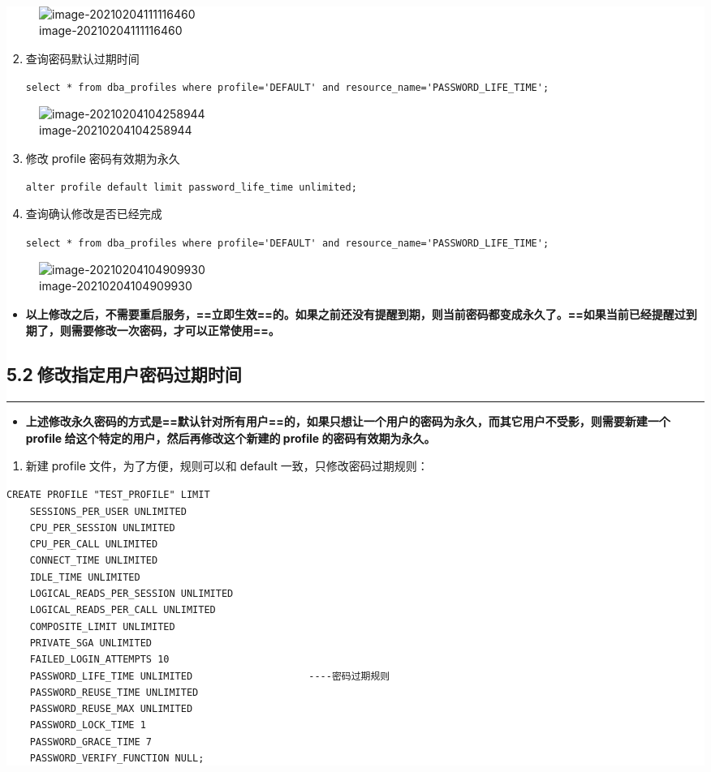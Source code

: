 <figure>
<img
src="https://lbwyjll-public.oss-cn-hangzhou.aliyuncs.com/img/20210204111118.png"
alt="image-20210204111116460" />
<figcaption aria-hidden="true">image-20210204111116460</figcaption>
</figure>

2.  查询密码默认过期时间

    `select * from dba_profiles where profile='DEFAULT' and resource_name='PASSWORD_LIFE_TIME';`

<figure>
<img
src="https://lbwyjll-public.oss-cn-hangzhou.aliyuncs.com/img/20210204104307.png"
alt="image-20210204104258944" />
<figcaption aria-hidden="true">image-20210204104258944</figcaption>
</figure>

3.  修改 profile 密码有效期为永久

    `alter profile default limit password_life_time unlimited;`

4.  查询确认修改是否已经完成

    `select * from dba_profiles where profile='DEFAULT' and resource_name='PASSWORD_LIFE_TIME';`

<figure>
<img
src="https://lbwyjll-public.oss-cn-hangzhou.aliyuncs.com/img/20210204104912.png"
alt="image-20210204104909930" />
<figcaption aria-hidden="true">image-20210204104909930</figcaption>
</figure>

- **以上修改之后，不需要重启服务，==立即生效==的。如果之前还没有提醒到期，则当前密码都变成永久了。==如果当前已经提醒过到期了，则需要修改一次密码，才可以正常使用==。**

## 5.2 修改指定用户密码过期时间

------------------------------------------------------------------------

- **上述修改永久密码的方式是==默认针对所有用户==的，如果只想让一个用户的密码为永久，而其它用户不受影，则需要新建一个 profile 给这个特定的用户，然后再修改这个新建的 profile 的密码有效期为永久。**

1.  新建 profile 文件，为了方便，规则可以和 default 一致，只修改密码过期规则：

``` plsql
CREATE PROFILE "TEST_PROFILE" LIMIT
    SESSIONS_PER_USER UNLIMITED
    CPU_PER_SESSION UNLIMITED
    CPU_PER_CALL UNLIMITED
    CONNECT_TIME UNLIMITED
    IDLE_TIME UNLIMITED
    LOGICAL_READS_PER_SESSION UNLIMITED
    LOGICAL_READS_PER_CALL UNLIMITED
    COMPOSITE_LIMIT UNLIMITED
    PRIVATE_SGA UNLIMITED
    FAILED_LOGIN_ATTEMPTS 10
    PASSWORD_LIFE_TIME UNLIMITED                    ----密码过期规则
    PASSWORD_REUSE_TIME UNLIMITED
    PASSWORD_REUSE_MAX UNLIMITED
    PASSWORD_LOCK_TIME 1
    PASSWORD_GRACE_TIME 7
    PASSWORD_VERIFY_FUNCTION NULL;
```
